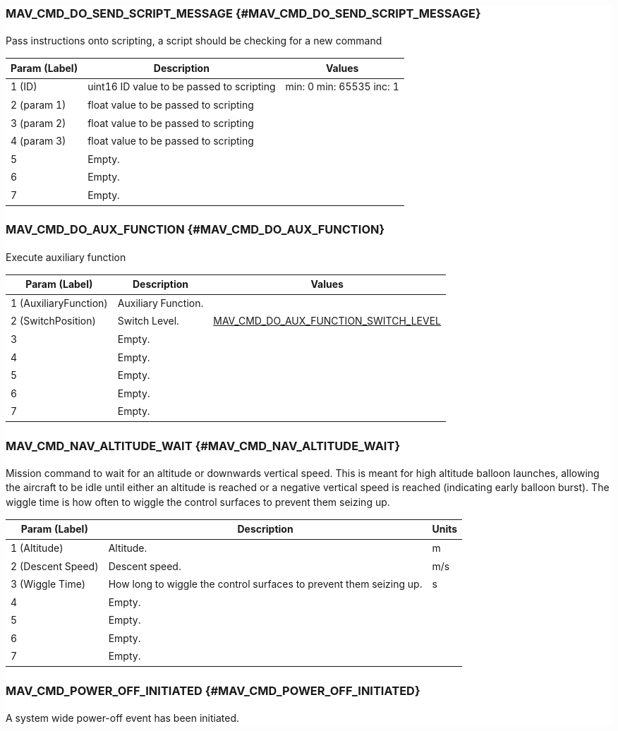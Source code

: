 
### MAV_CMD_DO_SEND_SCRIPT_MESSAGE {#MAV_CMD_DO_SEND_SCRIPT_MESSAGE}

Pass instructions onto scripting, a script should be checking for a new command

Param (Label) | Description | Values
--- | --- | ---
1 (ID) | uint16 ID value to be passed to scripting | min: 0 min: 65535 inc: 1
2 (param 1) | float value to be passed to scripting |  
3 (param 2) | float value to be passed to scripting |  
4 (param 3) | float value to be passed to scripting |  
5 | Empty. |  
6 | Empty. |  
7 | Empty. |  


### MAV_CMD_DO_AUX_FUNCTION {#MAV_CMD_DO_AUX_FUNCTION}

Execute auxiliary function

Param (Label) | Description | Values
--- | --- | ---
1 (AuxiliaryFunction) | Auxiliary Function. |  
2 (SwitchPosition) | Switch Level. | [MAV_CMD_DO_AUX_FUNCTION_SWITCH_LEVEL](#MAV_CMD_DO_AUX_FUNCTION_SWITCH_LEVEL)
3 | Empty. |  
4 | Empty. |  
5 | Empty. |  
6 | Empty. |  
7 | Empty. |  


### MAV_CMD_NAV_ALTITUDE_WAIT {#MAV_CMD_NAV_ALTITUDE_WAIT}

Mission command to wait for an altitude or downwards vertical speed. This is meant for high altitude balloon launches, allowing the aircraft to be idle until either an altitude is reached or a negative vertical speed is reached (indicating early balloon burst). The wiggle time is how often to wiggle the control surfaces to prevent them seizing up.

Param (Label) | Description | Units
--- | --- | ---
1 (Altitude) | Altitude. | m
2 (Descent Speed) | Descent speed. | m/s
3 (Wiggle Time) | How long to wiggle the control surfaces to prevent them seizing up. | s
4 | Empty. |  
5 | Empty. |  
6 | Empty. |  
7 | Empty. |  


### MAV_CMD_POWER_OFF_INITIATED {#MAV_CMD_POWER_OFF_INITIATED}

A system wide power-off event has been initiated.
